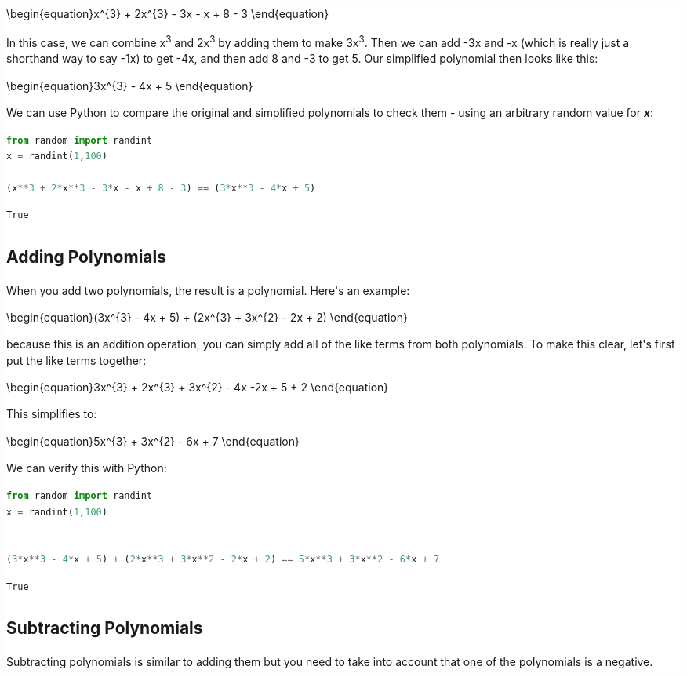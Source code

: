 \begin{equation}x^{3} + 2x^{3} - 3x - x + 8 - 3 \end{equation}

In this case, we can combine x<sup>3</sup> and 2x<sup>3</sup> by adding them to make 3x<sup>3</sup>. Then we can add -3x and -x (which is really just a shorthand way to say -1x) to get -4x, and then add 8 and -3 to get 5. Our simplified polynomial then looks like this:

\begin{equation}3x^{3} - 4x + 5 \end{equation}

We can use Python to compare the original and simplified polynomials to check them - using an arbitrary random value for ***x***:


```python
from random import randint
x = randint(1,100)

(x**3 + 2*x**3 - 3*x - x + 8 - 3) == (3*x**3 - 4*x + 5)
```




    True



## Adding Polynomials
When you add two polynomials, the result is a polynomial. Here's an example:

\begin{equation}(3x^{3} - 4x + 5)   +   (2x^{3} + 3x^{2} - 2x + 2) \end{equation}

because this is an addition operation, you can simply add all of the like terms from both polynomials. To make this clear, let's first put the like terms together:

\begin{equation}3x^{3} + 2x^{3} + 3x^{2} - 4x -2x + 5 + 2 \end{equation}

This simplifies to:

\begin{equation}5x^{3} + 3x^{2} - 6x + 7 \end{equation}

We can verify this with Python:


```python
from random import randint
x = randint(1,100)


(3*x**3 - 4*x + 5) + (2*x**3 + 3*x**2 - 2*x + 2) == 5*x**3 + 3*x**2 - 6*x + 7
```




    True



## Subtracting Polynomials
Subtracting polynomials is similar to adding them but you need to take into account that one of the polynomials is a negative.
